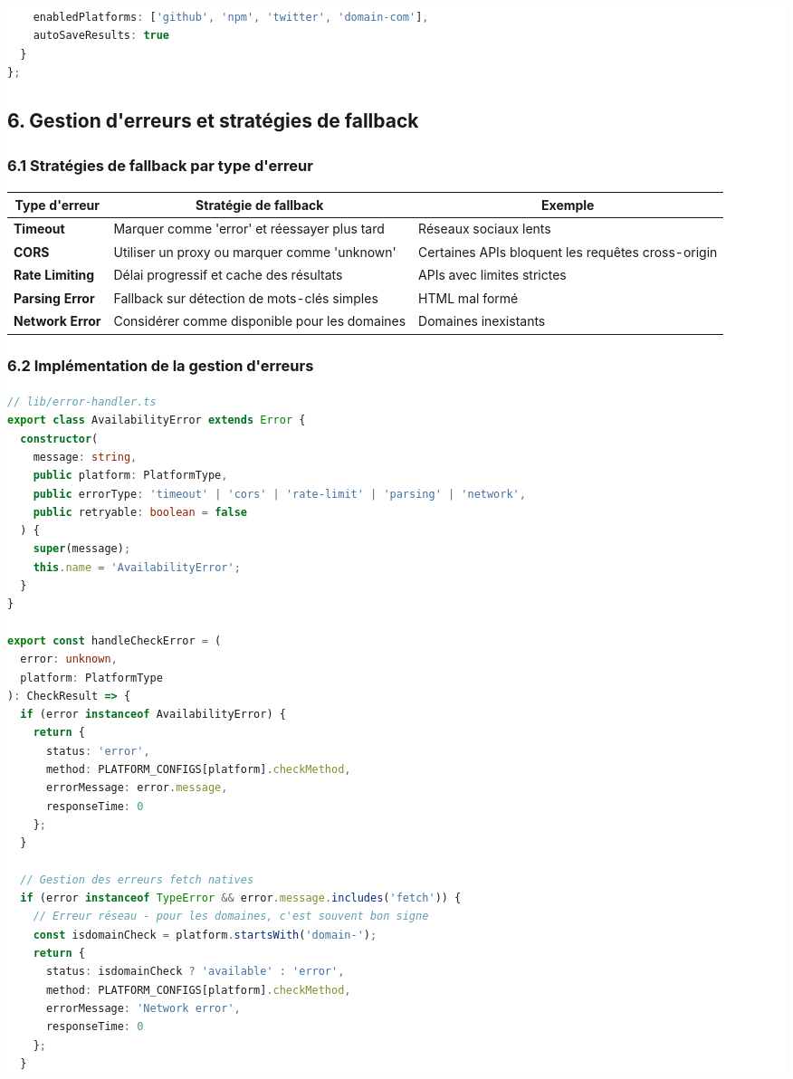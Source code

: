 ```typescript
    enabledPlatforms: ['github', 'npm', 'twitter', 'domain-com'],
    autoSaveResults: true
  }
};
```

## 6. Gestion d'erreurs et stratégies de fallback

### 6.1 Stratégies de fallback par type d'erreur

| Type d'erreur | Stratégie de fallback | Exemple |
|---------------|----------------------|----------|
| **Timeout** | Marquer comme 'error' et réessayer plus tard | Réseaux sociaux lents |
| **CORS** | Utiliser un proxy ou marquer comme 'unknown' | Certaines APIs bloquent les requêtes cross-origin |
| **Rate Limiting** | Délai progressif et cache des résultats | APIs avec limites strictes |
| **Parsing Error** | Fallback sur détection de mots-clés simples | HTML mal formé |
| **Network Error** | Considérer comme disponible pour les domaines | Domaines inexistants |

### 6.2 Implémentation de la gestion d'erreurs

```typescript
// lib/error-handler.ts
export class AvailabilityError extends Error {
  constructor(
    message: string,
    public platform: PlatformType,
    public errorType: 'timeout' | 'cors' | 'rate-limit' | 'parsing' | 'network',
    public retryable: boolean = false
  ) {
    super(message);
    this.name = 'AvailabilityError';
  }
}

export const handleCheckError = (
  error: unknown,
  platform: PlatformType
): CheckResult => {
  if (error instanceof AvailabilityError) {
    return {
      status: 'error',
      method: PLATFORM_CONFIGS[platform].checkMethod,
      errorMessage: error.message,
      responseTime: 0
    };
  }

  // Gestion des erreurs fetch natives
  if (error instanceof TypeError && error.message.includes('fetch')) {
    // Erreur réseau - pour les domaines, c'est souvent bon signe
    const isdomainCheck = platform.startsWith('domain-');
    return {
      status: isdomainCheck ? 'available' : 'error',
      method: PLATFORM_CONFIGS[platform].checkMethod,
      errorMessage: 'Network error',
      responseTime: 0
    };
  }

```
